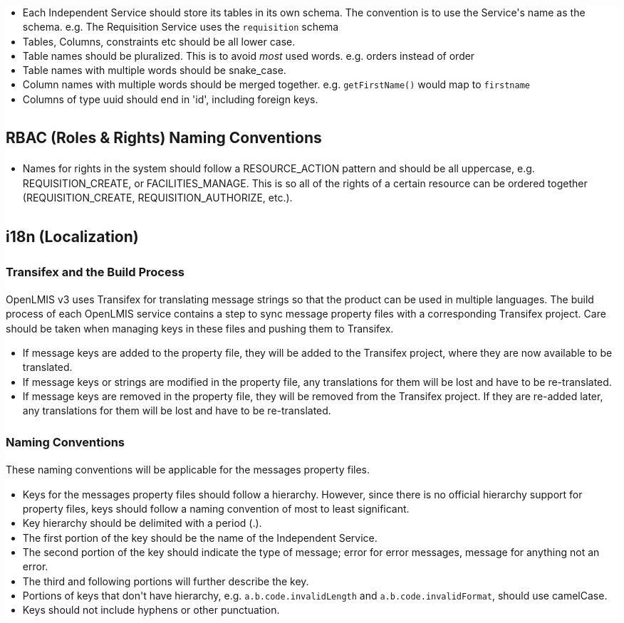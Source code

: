 * Each Independent Service should store its tables in its own schema.  The convention is to use
the Service's name as the schema.  e.g. The Requisition Service uses the `requisition` schema
* Tables, Columns, constraints etc should be all lower case.
* Table names should be pluralized.  This is to avoid *most* used words. e.g. orders instead of
order
* Table names with multiple words should be snake_case.
* Column names with multiple words should be merged together.  e.g. `getFirstName()` would map to
 `firstname`
* Columns of type uuid should end in 'id', including foreign keys.

## RBAC (Roles & Rights) Naming Conventions

* Names for rights in the system should follow a RESOURCE_ACTION pattern and should be all uppercase,
e.g. REQUISITION_CREATE, or FACILITIES_MANAGE. This is so all of the rights of a certain resource can
be ordered together (REQUISITION_CREATE, REQUISITION_AUTHORIZE, etc.).

## i18n (Localization)

### Transifex and the Build Process

OpenLMIS v3 uses Transifex for translating message strings so that the product can be used in
multiple languages. The build process of each OpenLMIS service contains a step to sync message
property files with a corresponding Transifex project. Care should be taken when managing keys in
these files and pushing them to Transifex.

* If message keys are added to the property file, they will be added to the Transifex project,
where they are now available to be translated.
* If message keys or strings are modified in the property file, any translations for them will be
 lost and have to be re-translated.
* If message keys are removed in the property file, they will be removed from the Transifex
project. If they are re-added later, any translations for them will be lost and have to be
re-translated.

### Naming Conventions

These naming conventions will be applicable for the messages property files.

* Keys for the messages property files should follow a hierarchy. However, since there is no
official hierarchy support for property files, keys should follow a naming convention of most to
least significant.
* Key hierarchy should be delimited with a period (.).
* The first portion of the key should be the name of the Independent Service.
* The second portion of the key should indicate the type of message; error for error messages,
message for anything not an error.
* The third and following portions will further describe the key.
* Portions of keys that don't have hierarchy, e.g. `a.b.code.invalidLength` and `a.b.code.invalidFormat`,
should use camelCase.
* Keys should not include hyphens or other punctuation.
